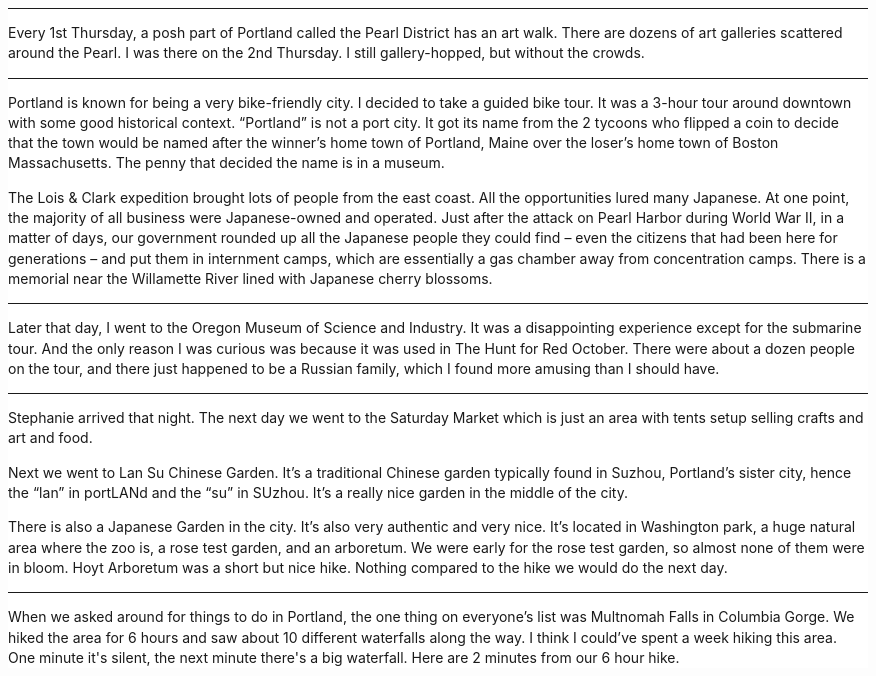 <hr />

Every 1st Thursday, a posh part of Portland called the Pearl District has an art walk.
There are dozens of art galleries scattered around the Pearl.
I was there on the 2nd Thursday.
I still gallery-hopped, but without the crowds.

<hr />

Portland is known for being a very bike-friendly city.
I decided to take a guided bike tour.
It was a 3-hour tour around downtown with some good historical context.
“Portland” is not a port city.
It got its name from the 2 tycoons who flipped a coin to decide that the town would be named after the winner’s home town of Portland, Maine over the loser’s home town of Boston Massachusetts.
The penny that decided the name is in a museum.

The Lois & Clark expedition brought lots of people from the east coast.
All the opportunities lured many Japanese.
At one point, the majority of all business were Japanese-owned and operated.
Just after the attack on Pearl Harbor during World War II, in a matter of days, our government rounded up all the Japanese people they could find – even the citizens that had been here for generations – and put them in internment camps, which are essentially a gas chamber away from concentration camps.
There is a memorial near the Willamette River lined with Japanese cherry blossoms.

<hr />

Later that day, I went to the Oregon Museum of Science and Industry.
It was a disappointing experience except for the submarine tour.
And the only reason I was curious was because it was used in The Hunt for Red October.
There were about a dozen people on the tour, and there just happened to be a Russian family, which I found more amusing than I should have.

<hr />

Stephanie arrived that night.
The next day we went to the Saturday Market which is just an area with tents setup selling crafts and art and food.

Next we went to Lan Su Chinese Garden.
It’s a traditional Chinese garden typically found in Suzhou, Portland’s sister city, hence the “lan” in portLANd and the “su” in SUzhou.
It’s a really nice garden in the middle of the city.

There is also a Japanese Garden in the city.
It’s also very authentic and very nice.
It’s located in Washington park, a huge natural area where the zoo is, a rose test garden, and an arboretum.
We were early for the rose test garden, so almost none of them were in bloom.
Hoyt Arboretum was a short but nice hike.
Nothing compared to the hike we would do the next day.

<hr />

When we asked around for things to do in Portland, the one thing on everyone’s list was Multnomah Falls in Columbia Gorge.
We hiked the area for 6 hours and saw about 10 different waterfalls along the way.
I think I could’ve spent a week hiking this area.
One minute it's silent, the next minute there's a big waterfall.
Here are 2 minutes from our 6 hour hike.
